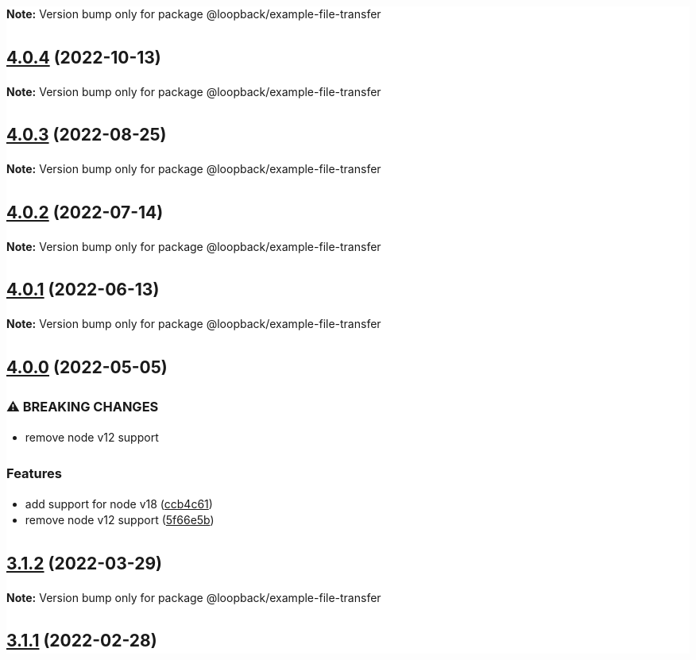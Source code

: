 **Note:** Version bump only for package @loopback/example-file-transfer

## [4.0.4](https://github.com/loopbackio/loopback-next/compare/@loopback/example-file-transfer@4.0.3...@loopback/example-file-transfer@4.0.4) (2022-10-13)

**Note:** Version bump only for package @loopback/example-file-transfer

## [4.0.3](https://github.com/loopbackio/loopback-next/compare/@loopback/example-file-transfer@4.0.2...@loopback/example-file-transfer@4.0.3) (2022-08-25)

**Note:** Version bump only for package @loopback/example-file-transfer

## [4.0.2](https://github.com/loopbackio/loopback-next/compare/@loopback/example-file-transfer@4.0.1...@loopback/example-file-transfer@4.0.2) (2022-07-14)

**Note:** Version bump only for package @loopback/example-file-transfer

## [4.0.1](https://github.com/loopbackio/loopback-next/compare/@loopback/example-file-transfer@4.0.0...@loopback/example-file-transfer@4.0.1) (2022-06-13)

**Note:** Version bump only for package @loopback/example-file-transfer

## [4.0.0](https://github.com/loopbackio/loopback-next/compare/@loopback/example-file-transfer@3.1.2...@loopback/example-file-transfer@4.0.0) (2022-05-05)

### ⚠ BREAKING CHANGES

- remove node v12 support

### Features

- add support for node v18 ([ccb4c61](https://github.com/loopbackio/loopback-next/commit/ccb4c61307d94ab7bb07a19c547dfc4fa7d388a8))
- remove node v12 support ([5f66e5b](https://github.com/loopbackio/loopback-next/commit/5f66e5bd288ba806b3aa6550fc29c5009de8b60d))

## [3.1.2](https://github.com/loopbackio/loopback-next/compare/@loopback/example-file-transfer@3.1.1...@loopback/example-file-transfer@3.1.2) (2022-03-29)

**Note:** Version bump only for package @loopback/example-file-transfer

## [3.1.1](https://github.com/loopbackio/loopback-next/compare/@loopback/example-file-transfer@3.1.0...@loopback/example-file-transfer@3.1.1) (2022-02-28)
